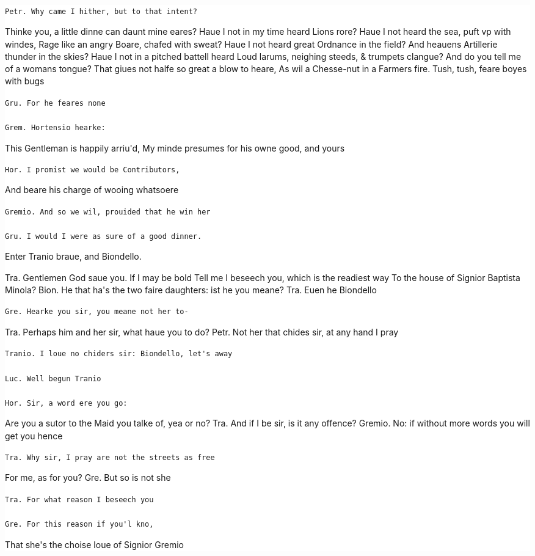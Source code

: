     Petr. Why came I hither, but to that intent?
 Thinke you, a little dinne can daunt mine eares?
 Haue I not in my time heard Lions rore?
 Haue I not heard the sea, puft vp with windes,
 Rage like an angry Boare, chafed with sweat?
 Haue I not heard great Ordnance in the field?
 And heauens Artillerie thunder in the skies?
 Haue I not in a pitched battell heard
 Loud larums, neighing steeds, &amp; trumpets clangue?
 And do you tell me of a womans tongue?
 That giues not halfe so great a blow to heare,
 As wil a Chesse-nut in a Farmers fire.
 Tush, tush, feare boyes with bugs
 
    Gru. For he feares none
 
    Grem. Hortensio hearke:
 This Gentleman is happily arriu'd,
 My minde presumes for his owne good, and yours
 
    Hor. I promist we would be Contributors,
 And beare his charge of wooing whatsoere
 
    Gremio. And so we wil, prouided that he win her
 
    Gru. I would I were as sure of a good dinner.
 Enter Tranio braue, and Biondello.
 
   Tra. Gentlemen God saue you. If I may be bold
 Tell me I beseech you, which is the readiest way
 To the house of Signior Baptista Minola?
   Bion. He that ha's the two faire daughters: ist he you
 meane?
   Tra. Euen he Biondello
 
    Gre. Hearke you sir, you meane not her to-
   Tra. Perhaps him and her sir, what haue you to do?
   Petr. Not her that chides sir, at any hand I pray
 
    Tranio. I loue no chiders sir: Biondello, let's away
 
    Luc. Well begun Tranio
 
    Hor. Sir, a word ere you go:
 Are you a sutor to the Maid you talke of, yea or no?
   Tra. And if I be sir, is it any offence?
   Gremio. No: if without more words you will get you
 hence
 
    Tra. Why sir, I pray are not the streets as free
 For me, as for you?
   Gre. But so is not she
 
    Tra. For what reason I beseech you
 
    Gre. For this reason if you'l kno,
 That she's the choise loue of Signior Gremio
 